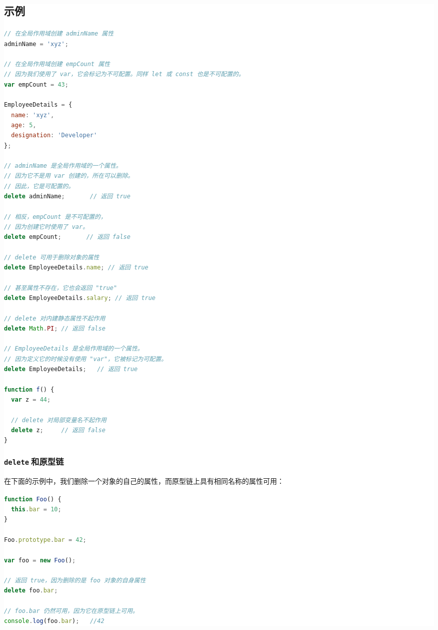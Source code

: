 ## 示例

```js
// 在全局作用域创建 adminName 属性
adminName = 'xyz';

// 在全局作用域创建 empCount 属性
// 因为我们使用了 var，它会标记为不可配置。同样 let 或 const 也是不可配置的。
var empCount = 43;

EmployeeDetails = {
  name: 'xyz',
  age: 5,
  designation: 'Developer'
};

// adminName 是全局作用域的一个属性。
// 因为它不是用 var 创建的，所在可以删除。
// 因此，它是可配置的。
delete adminName;       // 返回 true

// 相反，empCount 是不可配置的，
// 因为创建它时使用了 var。
delete empCount;       // 返回 false

// delete 可用于删除对象的属性
delete EmployeeDetails.name; // 返回 true

// 甚至属性不存在，它也会返回 "true"
delete EmployeeDetails.salary; // 返回 true

// delete 对内建静态属性不起作用
delete Math.PI; // 返回 false

// EmployeeDetails 是全局作用域的一个属性。
// 因为定义它的时候没有使用 "var"，它被标记为可配置。
delete EmployeeDetails;   // 返回 true

function f() {
  var z = 44;

  // delete 对局部变量名不起作用
  delete z;     // 返回 false
}
```

### `delete` 和原型链

在下面的示例中，我们删除一个对象的自己的属性，而原型链上具有相同名称的属性可用：

```js
function Foo() {
  this.bar = 10;
}

Foo.prototype.bar = 42;

var foo = new Foo();

// 返回 true，因为删除的是 foo 对象的自身属性
delete foo.bar;

// foo.bar 仍然可用，因为它在原型链上可用。
console.log(foo.bar);   //42
```